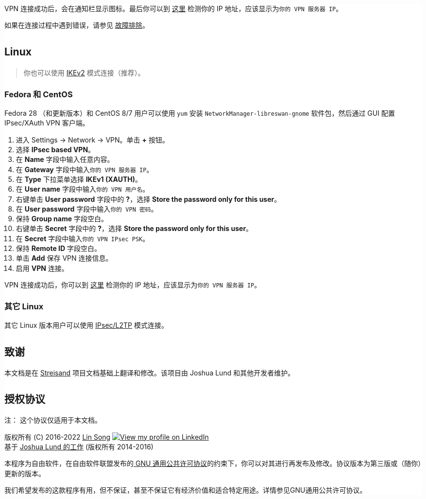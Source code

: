 VPN 连接成功后，会在通知栏显示图标。最后你可以到 [这里](https://www.ipchicken.com) 检测你的 IP 地址，应该显示为`你的 VPN 服务器 IP`。

如果在连接过程中遇到错误，请参见 [故障排除](clients-zh.md#故障排除)。

## Linux

> 你也可以使用 [IKEv2](ikev2-howto-zh.md) 模式连接（推荐）。

### Fedora 和 CentOS

Fedora 28 （和更新版本）和 CentOS 8/7 用户可以使用 `yum` 安装 `NetworkManager-libreswan-gnome` 软件包，然后通过 GUI 配置 IPsec/XAuth VPN 客户端。

1. 进入 Settings -> Network -> VPN。单击 **+** 按钮。
1. 选择 **IPsec based VPN**。
1. 在 **Name** 字段中输入任意内容。
1. 在 **Gateway** 字段中输入`你的 VPN 服务器 IP`。
1. 在 **Type** 下拉菜单选择 **IKEv1 (XAUTH)**。
1. 在 **User name** 字段中输入`你的 VPN 用户名`。
1. 右键单击 **User password** 字段中的 **?**，选择 **Store the password only for this user**。
1. 在 **User password** 字段中输入`你的 VPN 密码`。
1. 保持 **Group name** 字段空白。
1. 右键单击 **Secret** 字段中的 **?**，选择 **Store the password only for this user**。
1. 在 **Secret** 字段中输入`你的 VPN IPsec PSK`。
1. 保持 **Remote ID** 字段空白。
1. 单击 **Add** 保存 VPN 连接信息。
1. 启用 **VPN** 连接。

VPN 连接成功后，你可以到 [这里](https://www.ipchicken.com) 检测你的 IP 地址，应该显示为`你的 VPN 服务器 IP`。

### 其它 Linux

其它 Linux 版本用户可以使用 [IPsec/L2TP](clients-zh.md#linux) 模式连接。

## 致谢

本文档是在 [Streisand](https://github.com/StreisandEffect/streisand) 项目文档基础上翻译和修改。该项目由 Joshua Lund 和其他开发者维护。

## 授权协议

注： 这个协议仅适用于本文档。

版权所有 (C) 2016-2022 [Lin Song](https://github.com/hwdsl2) [![View my profile on LinkedIn](https://static.licdn.com/scds/common/u/img/webpromo/btn_viewmy_160x25.png)](https://www.linkedin.com/in/linsongui)   
基于 [Joshua Lund 的工作](https://github.com/StreisandEffect/streisand/blob/6aa6b6b2735dd829ca8c417d72eb2768a89b6639/playbooks/roles/l2tp-ipsec/templates/instructions.md.j2) (版权所有 2014-2016)

本程序为自由软件，在自由软件联盟发布的[ GNU 通用公共许可协议](https://www.gnu.org/licenses/gpl.html)的约束下，你可以对其进行再发布及修改。协议版本为第三版或（随你）更新的版本。

我们希望发布的这款程序有用，但不保证，甚至不保证它有经济价值和适合特定用途。详情参见GNU通用公共许可协议。
